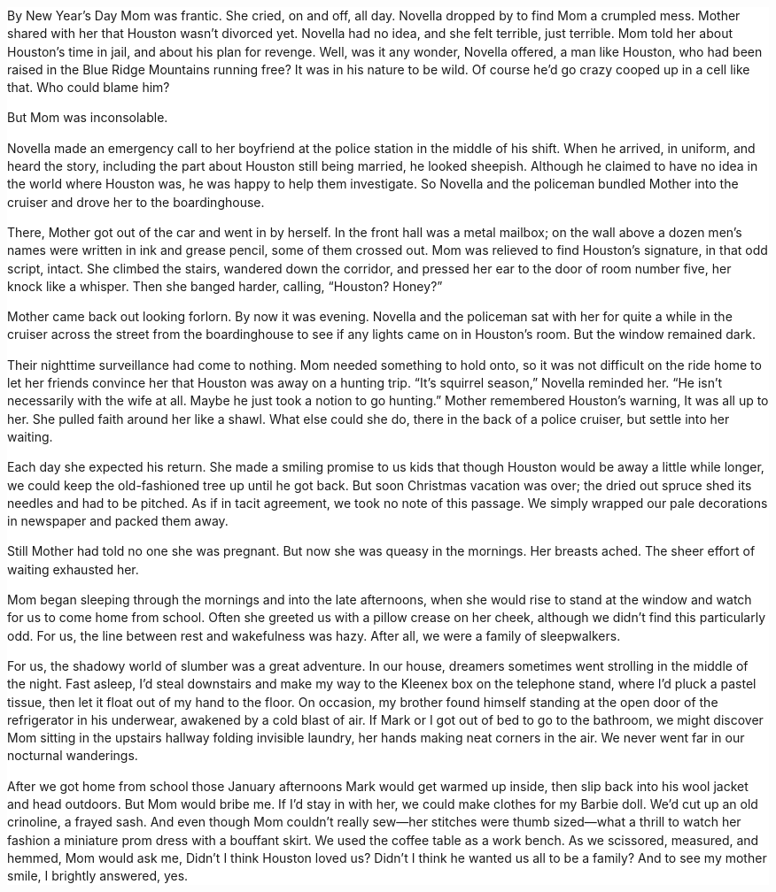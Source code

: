 By New Year’s Day Mom was frantic. She cried, on and off, all day. Novella dropped by to find Mom a crumpled mess. Mother shared with her that Houston wasn’t divorced yet. Novella had no idea, and she felt terrible, just terrible. Mom told her about Houston’s time in jail, and about his plan for revenge. Well, was it any wonder, Novella offered, a man like Houston, who had been raised in the Blue Ridge Mountains running free? It was in his nature to be wild. Of course he’d go crazy cooped up in a cell like that. Who could blame him?

But Mom was inconsolable.

Novella made an emergency call to her boyfriend at the police station in the middle of his shift. When he arrived, in uniform, and heard the story, including the part about Houston still being married, he looked sheepish. Although he claimed to have no idea in the world where Houston was, he was happy to help them investigate. So Novella and the policeman bundled Mother into the cruiser and drove her to the boardinghouse.

There, Mother got out of the car and went in by herself. In the front hall was a metal mailbox; on the wall above a dozen men’s names were written in ink and grease pencil, some of them crossed out. Mom was relieved to find Houston’s signature, in that odd script, intact. She climbed the stairs, wandered down the corridor, and pressed her ear to the door of room number five, her knock like a whisper. Then she banged harder, calling, “Houston? Honey?”

Mother came back out looking forlorn. By now it was evening. Novella and the policeman sat with her for quite a while in the cruiser across the street from the boardinghouse to see if any lights came on in Houston’s room. But the window remained dark.

Their nighttime surveillance had come to nothing. Mom needed something to hold onto, so it was not difficult on the ride home to let her friends convince her that Houston was away on a hunting trip. “It’s squirrel season,” Novella reminded her. “He isn’t necessarily with the wife at all. Maybe he just took a notion to go hunting.” Mother remembered Houston’s warning, It was all up to her. She pulled faith around her like a shawl. What else could she do, there in the back of a police cruiser, but settle into her waiting.

Each day she expected his return. She made a smiling promise to us kids that though Houston would be away a little while longer, we could keep the old-fashioned tree up until he got back. But soon Christmas vacation was over; the dried out spruce shed its needles and had to be pitched. As if in tacit agreement, we took no note of this passage. We simply wrapped our pale decorations in newspaper and packed them away.

Still Mother had told no one she was pregnant. But now she was queasy in the mornings. Her breasts ached. The sheer effort of waiting exhausted her.

Mom began sleeping through the mornings and into the late afternoons, when she would rise to stand at the window and watch for us to come home from school. Often she greeted us with a pillow crease on her cheek, although we didn’t find this particularly odd. For us, the line between rest and wakefulness was hazy. After all, we were a family of sleepwalkers.

For us, the shadowy world of slumber was a great adventure. In our house, dreamers sometimes went strolling in the middle of the night. Fast asleep, I’d steal downstairs and make my way to the Kleenex box on the telephone stand, where I’d pluck a pastel tissue, then let it float out of my hand to the floor. On occasion, my brother found himself standing at the open door of the refrigerator in his underwear, awakened by a cold blast of air. If Mark or I got out of bed to go to the bathroom, we might discover Mom sitting in the upstairs hallway folding invisible laundry, her hands making neat corners in the air. We never went far in our nocturnal wanderings.

After we got home from school those January afternoons Mark would get warmed up inside, then slip back into his wool jacket and head outdoors. But Mom would bribe me. If I’d stay in with her, we could make clothes for my Barbie doll. We’d cut up an old crinoline, a frayed sash. And even though Mom couldn’t really sew—her stitches were thumb sized—what a thrill to watch her fashion a miniature prom dress with a bouffant skirt. We used the coffee table as a work bench. As we scissored, measured, and hemmed, Mom would ask me, Didn’t I think Houston loved us? Didn’t I think he wanted us all to be a family? And to see my mother smile, I brightly answered, yes.

